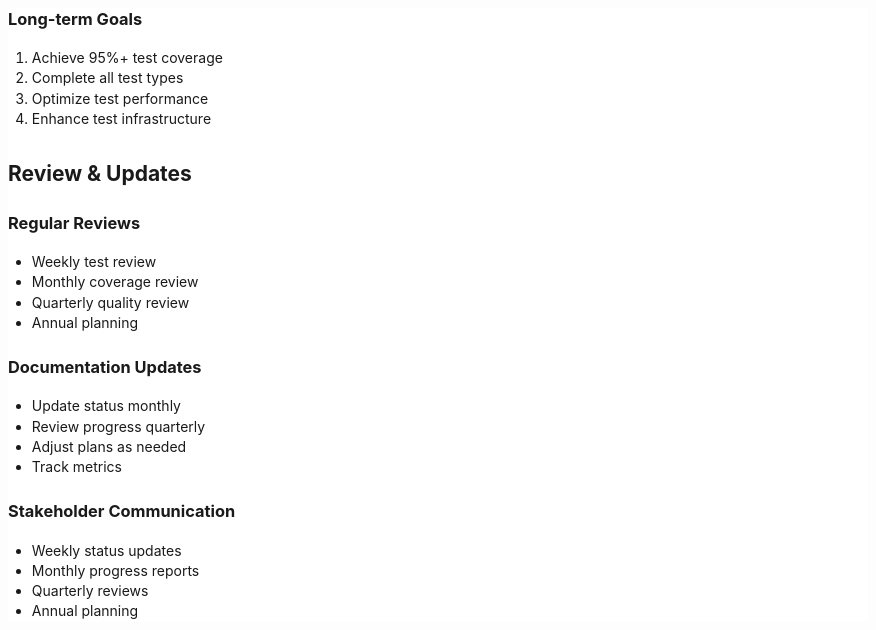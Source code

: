 ### Long-term Goals
1. Achieve 95%+ test coverage
2. Complete all test types
3. Optimize test performance
4. Enhance test infrastructure

## Review & Updates

### Regular Reviews
- Weekly test review
- Monthly coverage review
- Quarterly quality review
- Annual planning

### Documentation Updates
- Update status monthly
- Review progress quarterly
- Adjust plans as needed
- Track metrics

### Stakeholder Communication
- Weekly status updates
- Monthly progress reports
- Quarterly reviews
- Annual planning 